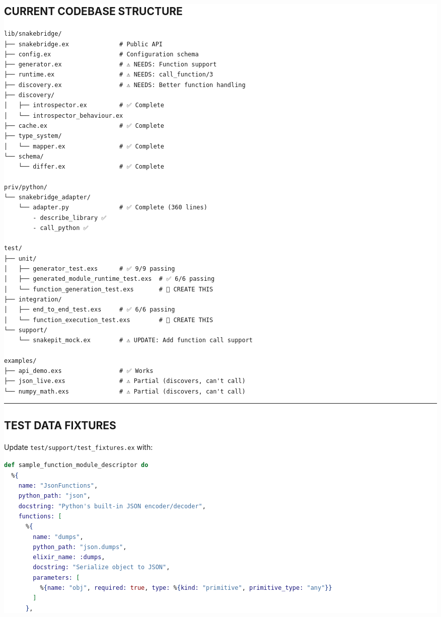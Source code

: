 
## CURRENT CODEBASE STRUCTURE

```
lib/snakebridge/
├── snakebridge.ex              # Public API
├── config.ex                   # Configuration schema
├── generator.ex                # ⚠️ NEEDS: Function support
├── runtime.ex                  # ⚠️ NEEDS: call_function/3
├── discovery.ex                # ⚠️ NEEDS: Better function handling
├── discovery/
│   ├── introspector.ex         # ✅ Complete
│   └── introspector_behaviour.ex
├── cache.ex                    # ✅ Complete
├── type_system/
│   └── mapper.ex               # ✅ Complete
└── schema/
    └── differ.ex               # ✅ Complete

priv/python/
└── snakebridge_adapter/
    └── adapter.py              # ✅ Complete (360 lines)
        - describe_library ✅
        - call_python ✅

test/
├── unit/
│   ├── generator_test.exs      # ✅ 9/9 passing
│   ├── generated_module_runtime_test.exs  # ✅ 6/6 passing
│   └── function_generation_test.exs       # 🔲 CREATE THIS
├── integration/
│   ├── end_to_end_test.exs     # ✅ 6/6 passing
│   └── function_execution_test.exs        # 🔲 CREATE THIS
└── support/
    └── snakepit_mock.ex        # ⚠️ UPDATE: Add function call support

examples/
├── api_demo.exs                # ✅ Works
├── json_live.exs               # ⚠️ Partial (discovers, can't call)
└── numpy_math.exs              # ⚠️ Partial (discovers, can't call)
```

---

## TEST DATA FIXTURES

Update `test/support/test_fixtures.ex` with:

```elixir
def sample_function_module_descriptor do
  %{
    name: "JsonFunctions",
    python_path: "json",
    docstring: "Python's built-in JSON encoder/decoder",
    functions: [
      %{
        name: "dumps",
        python_path: "json.dumps",
        elixir_name: :dumps,
        docstring: "Serialize object to JSON",
        parameters: [
          %{name: "obj", required: true, type: %{kind: "primitive", primitive_type: "any"}}
        ]
      },
```